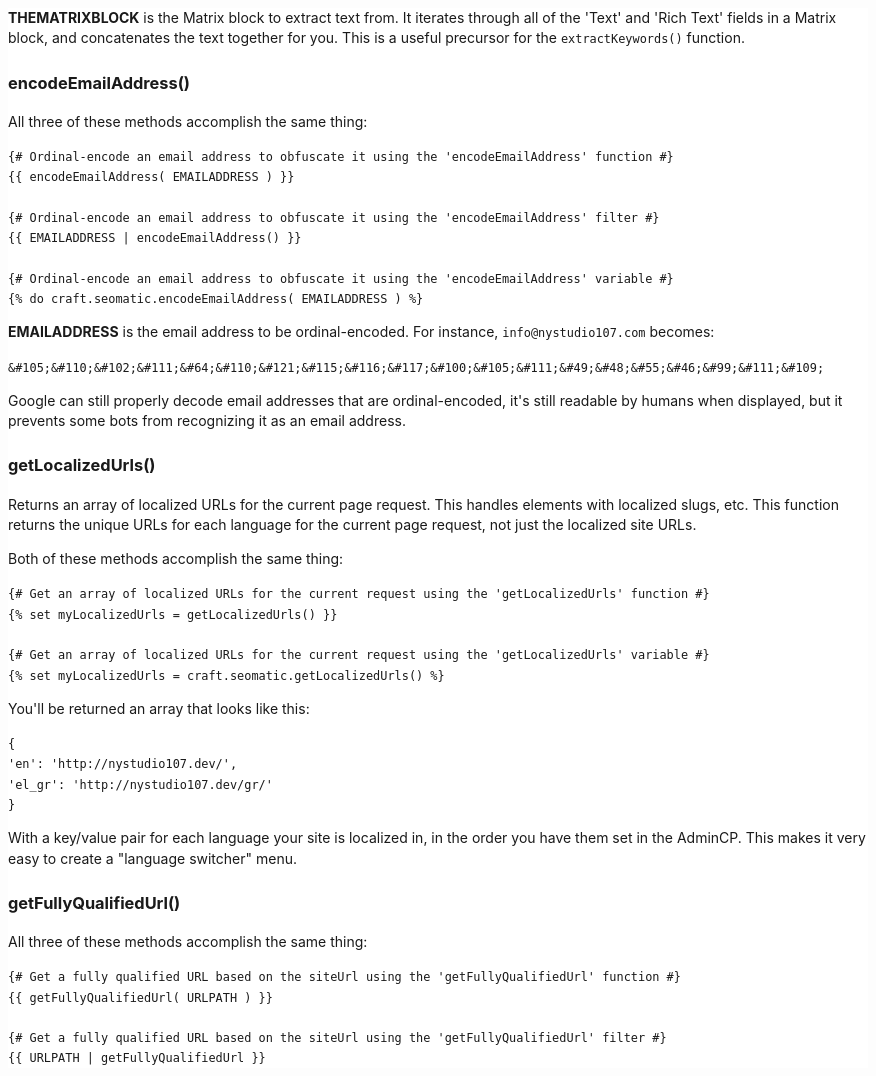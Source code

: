 **THEMATRIXBLOCK** is the Matrix block to extract text from.  It iterates through all of the 'Text' and 'Rich Text' fields in a Matrix block, and concatenates the text together for you.  This is a useful precursor for the `extractKeywords()` function.

### encodeEmailAddress()

All three of these methods accomplish the same thing:

	{# Ordinal-encode an email address to obfuscate it using the 'encodeEmailAddress' function #}
    {{ encodeEmailAddress( EMAILADDRESS ) }}
    
	{# Ordinal-encode an email address to obfuscate it using the 'encodeEmailAddress' filter #}
    {{ EMAILADDRESS | encodeEmailAddress() }}
    
	{# Ordinal-encode an email address to obfuscate it using the 'encodeEmailAddress' variable #}
    {% do craft.seomatic.encodeEmailAddress( EMAILADDRESS ) %}

**EMAILADDRESS** is the email address to be ordinal-encoded.  For instance, `info@nystudio107.com` becomes:
    
    &#105;&#110;&#102;&#111;&#64;&#110;&#121;&#115;&#116;&#117;&#100;&#105;&#111;&#49;&#48;&#55;&#46;&#99;&#111;&#109;

Google can still properly decode email addresses that are ordinal-encoded, it's still readable by humans when displayed, but it prevents some bots from recognizing it as an email address.

### getLocalizedUrls()

Returns an array of localized URLs for the current page request.  This handles elements with localized slugs, etc.  This function returns the unique URLs for each language for the current page request, not just the localized site URLs.

Both of these methods accomplish the same thing:

    {# Get an array of localized URLs for the current request using the 'getLocalizedUrls' function #}
    {% set myLocalizedUrls = getLocalizedUrls() }}
    
    {# Get an array of localized URLs for the current request using the 'getLocalizedUrls' variable #}
    {% set myLocalizedUrls = craft.seomatic.getLocalizedUrls() %}

You'll be returned an array that looks like this:

    {
    'en': 'http://nystudio107.dev/',
    'el_gr': 'http://nystudio107.dev/gr/'
    }

With a key/value pair for each language your site is localized in, in the order you have them set in the AdminCP.  This makes it very easy to create a "language switcher" menu.

### getFullyQualifiedUrl()

All three of these methods accomplish the same thing:

	{# Get a fully qualified URL based on the siteUrl using the 'getFullyQualifiedUrl' function #}
    {{ getFullyQualifiedUrl( URLPATH ) }}
    
	{# Get a fully qualified URL based on the siteUrl using the 'getFullyQualifiedUrl' filter #}
    {{ URLPATH | getFullyQualifiedUrl }}
    